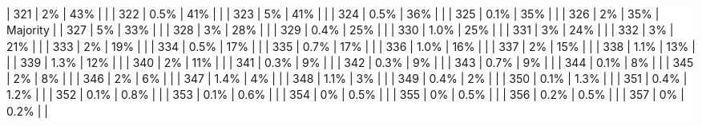 | 321 | 2% | 43% |  |
| 322 | 0.5% | 41% |  |
| 323 | 5% | 41% |  |
| 324 | 0.5% | 36% |  |
| 325 | 0.1% | 35% |  |
| 326 | 2% | 35% | Majority |
| 327 | 5% | 33% |  |
| 328 | 3% | 28% |  |
| 329 | 0.4% | 25% |  |
| 330 | 1.0% | 25% |  |
| 331 | 3% | 24% |  |
| 332 | 3% | 21% |  |
| 333 | 2% | 19% |  |
| 334 | 0.5% | 17% |  |
| 335 | 0.7% | 17% |  |
| 336 | 1.0% | 16% |  |
| 337 | 2% | 15% |  |
| 338 | 1.1% | 13% |  |
| 339 | 1.3% | 12% |  |
| 340 | 2% | 11% |  |
| 341 | 0.3% | 9% |  |
| 342 | 0.3% | 9% |  |
| 343 | 0.7% | 9% |  |
| 344 | 0.1% | 8% |  |
| 345 | 2% | 8% |  |
| 346 | 2% | 6% |  |
| 347 | 1.4% | 4% |  |
| 348 | 1.1% | 3% |  |
| 349 | 0.4% | 2% |  |
| 350 | 0.1% | 1.3% |  |
| 351 | 0.4% | 1.2% |  |
| 352 | 0.1% | 0.8% |  |
| 353 | 0.1% | 0.6% |  |
| 354 | 0% | 0.5% |  |
| 355 | 0% | 0.5% |  |
| 356 | 0.2% | 0.5% |  |
| 357 | 0% | 0.2% |  |